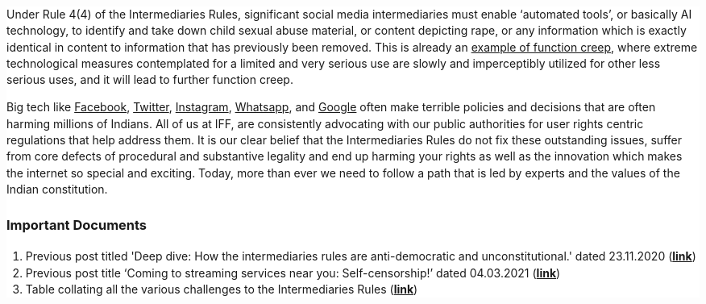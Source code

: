 Under Rule 4(4) of the Intermediaries Rules, significant social media intermediaries must enable ‘automated tools’, or basically AI technology, to identify and take down child sexual abuse material, or content depicting rape, or any information which is exactly identical in content to information that has previously been removed. This is already an [example of function creep](https://indianexpress.com/article/india/cbi-surveillance-photodna-microsoft-facebook-youtube-twitter-5516347/), where extreme technological measures contemplated for a limited and very serious use are slowly and imperceptibly utilized for other less serious uses, and it will lead to further function creep.

Big tech like [Facebook](https://internetfreedom.in/facebook-human-rights-policy/), [Twitter](https://internetfreedom.in/joint-letter-to-twitter-about-removal-of-prashant-bhushan-tweets/), [Instagram](https://forum.internetfreedom.in/t/statement-by-article-19-instagram-s-censorship-of-covid-19-posts-jeopardises-free-speech/1944), [Whatsapp](https://internetfreedom.in/explainer-whatsapp-privacy-policy-changes-2021/), and [Google](https://internetfreedom.in/part-2-of-working-paper-explainer-series-unpacking-the-positives-and-risks-of-apple-and-googles-contact-tracing-foray/) often make terrible policies and decisions that are often harming millions of Indians. All of us at IFF, are consistently advocating with our public authorities for user rights centric regulations that help address them. It is our clear belief that the Intermediaries Rules do not fix these outstanding issues, suffer from core defects of procedural and substantive legality and end up harming your rights as well as the innovation which makes the internet so special and exciting. Today, more than ever we need to follow a path that is led by experts and the values of the Indian constitution.

<iframe src="https://drive.google.com/file/d/1BUf1Ij6c5Efo3KHYlXfPchUMsgotRxcx/preview" width="580" height="480"></iframe>

### Important Documents

1. Previous post titled 'Deep dive: How the intermediaries rules are anti-democratic and unconstitutional.' dated 23.11.2020 (**[link](https://internetfreedom.in/intermediaries-rules-2021/)**)
2. Previous post title ‘Coming to streaming services near you: Self-censorship!’ dated 04.03.2021 (**[link](https://internetfreedom.in/self-censorship-and-the-end-of-good-content/)**)
3. Table collating all the various challenges to the Intermediaries Rules (**[link](https://docs.google.com/document/d/1kmq-AlRO1XpPaThvesl5xQq2nVkZv6UdmaKFAJ8AMTk/edit)**)

> > > <form><script src="https://cdn.razorpay.com/static/widget/subscription-button.js" data-subscription_button_id="pl_HLk5qU1K35hmPH" data-button_theme="brand-color" async> </script> </form>





